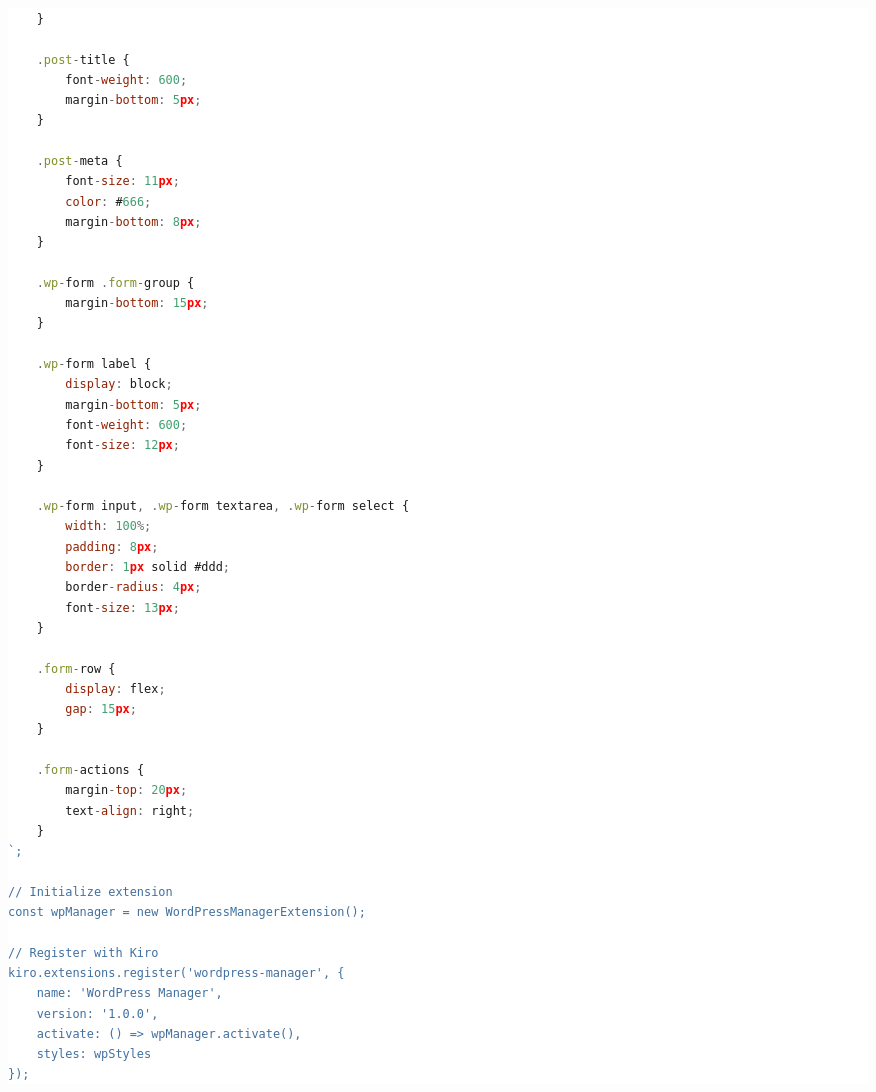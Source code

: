 ```javascript
    }
    
    .post-title {
        font-weight: 600;
        margin-bottom: 5px;
    }
    
    .post-meta {
        font-size: 11px;
        color: #666;
        margin-bottom: 8px;
    }
    
    .wp-form .form-group {
        margin-bottom: 15px;
    }
    
    .wp-form label {
        display: block;
        margin-bottom: 5px;
        font-weight: 600;
        font-size: 12px;
    }
    
    .wp-form input, .wp-form textarea, .wp-form select {
        width: 100%;
        padding: 8px;
        border: 1px solid #ddd;
        border-radius: 4px;
        font-size: 13px;
    }
    
    .form-row {
        display: flex;
        gap: 15px;
    }
    
    .form-actions {
        margin-top: 20px;
        text-align: right;
    }
`;

// Initialize extension
const wpManager = new WordPressManagerExtension();

// Register with Kiro
kiro.extensions.register('wordpress-manager', {
    name: 'WordPress Manager',
    version: '1.0.0',
    activate: () => wpManager.activate(),
    styles: wpStyles
});
```
